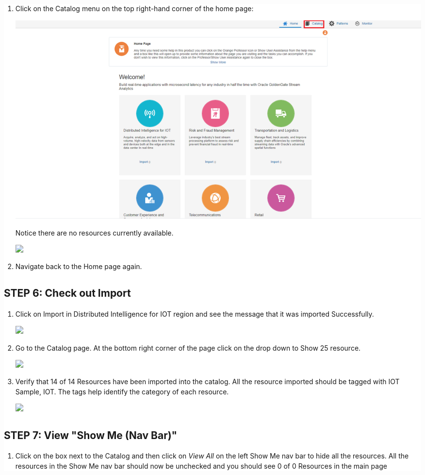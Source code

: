 1. Click on the Catalog menu on the top right-hand corner of the home page:

    ![](./images/catalog.png " ")

    Notice there are no resources currently available.

    ![](./images/emptycatalog.png " ")

2. Navigate back to the Home page again.

## **STEP 6**: Check out Import

1. Click on Import in Distributed Intelligence for IOT region and see the message that it was imported Successfully.

    ![](./images/homeimport.png " ")

2. Go to the Catalog page. At the bottom right corner of the page click on the drop down to Show 25 resource.

    ![](./images/show25.png " ")

3. Verify that 14 of 14 Resources have been imported into the catalog. All the resource imported should be tagged with IOT Sample, IOT. The tags help identify the category of each resource.

    ![](./images/resourcesimported.png " ")

## **STEP 7**: View "Show Me (Nav Bar)"

1. Click on the box next to the Catalog and then click on *View All* on the left Show Me nav bar to hide all the resources. All the resources in the Show Me nav bar should now be unchecked and you should see 0 of 0 Resources in the main page
